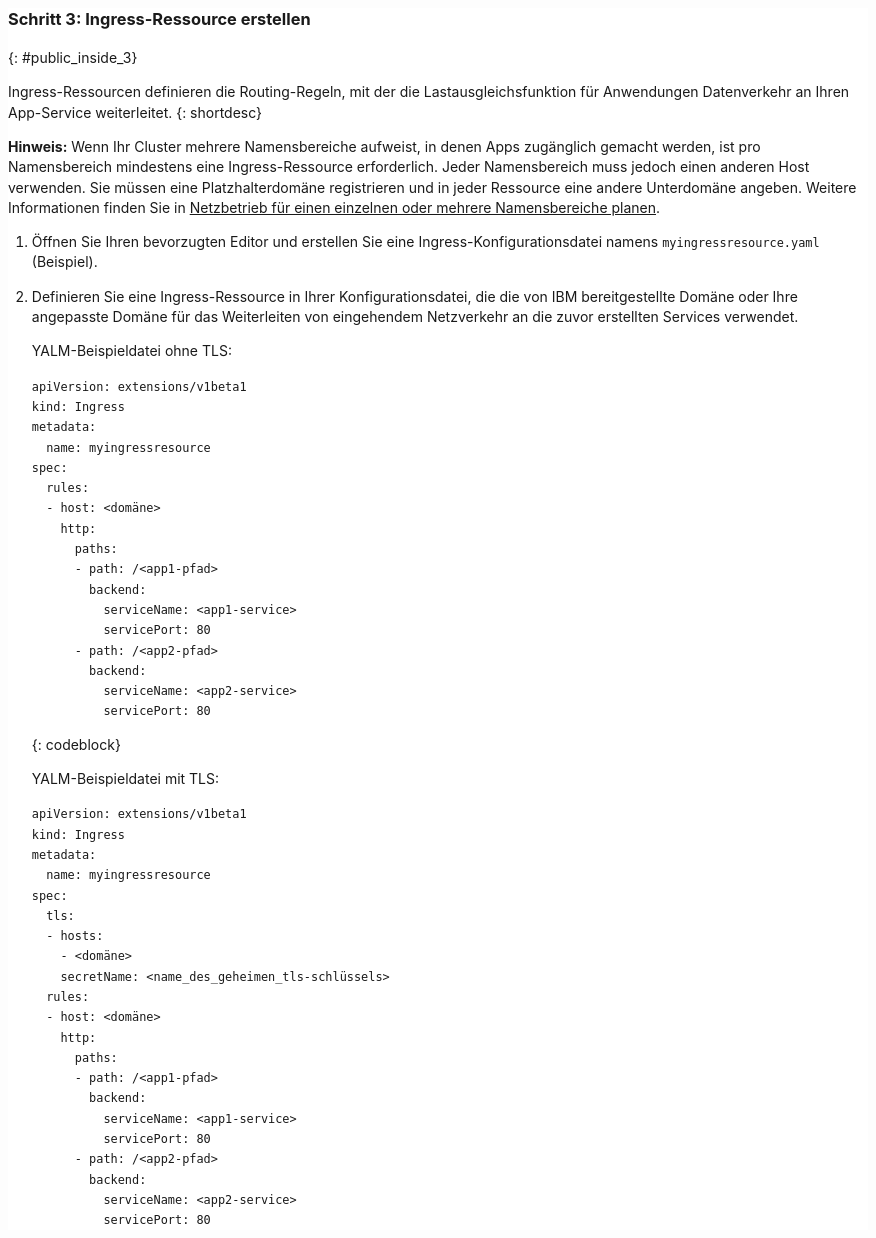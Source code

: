 
### Schritt 3: Ingress-Ressource erstellen
{: #public_inside_3}

Ingress-Ressourcen definieren die Routing-Regeln, mit der die Lastausgleichsfunktion für Anwendungen Datenverkehr an Ihren App-Service weiterleitet.
{: shortdesc}

**Hinweis:** Wenn Ihr Cluster mehrere Namensbereiche aufweist, in denen Apps zugänglich gemacht werden, ist pro Namensbereich mindestens eine Ingress-Ressource erforderlich. Jeder Namensbereich muss jedoch einen anderen Host verwenden. Sie müssen eine Platzhalterdomäne registrieren und in jeder Ressource eine andere Unterdomäne angeben. Weitere Informationen finden Sie in [Netzbetrieb für einen einzelnen oder mehrere Namensbereiche planen](#multiple_namespaces).

1. Öffnen Sie Ihren bevorzugten Editor und erstellen Sie eine Ingress-Konfigurationsdatei namens `myingressresource.yaml` (Beispiel).

2. Definieren Sie eine Ingress-Ressource in Ihrer Konfigurationsdatei, die die von IBM bereitgestellte Domäne oder Ihre angepasste Domäne für das Weiterleiten von eingehendem Netzverkehr an die zuvor erstellten Services verwendet.

    YALM-Beispieldatei ohne TLS:
    ```
    apiVersion: extensions/v1beta1
    kind: Ingress
    metadata:
      name: myingressresource
    spec:
      rules:
      - host: <domäne>
        http:
          paths:
          - path: /<app1-pfad>
            backend:
              serviceName: <app1-service>
              servicePort: 80
          - path: /<app2-pfad>
            backend:
              serviceName: <app2-service>
              servicePort: 80
    ```
    {: codeblock}

    YALM-Beispieldatei mit TLS:
    ```
    apiVersion: extensions/v1beta1
    kind: Ingress
    metadata:
      name: myingressresource
    spec:
      tls:
      - hosts:
        - <domäne>
        secretName: <name_des_geheimen_tls-schlüssels>
      rules:
      - host: <domäne>
        http:
          paths:
          - path: /<app1-pfad>
            backend:
              serviceName: <app1-service>
              servicePort: 80
          - path: /<app2-pfad>
            backend:
              serviceName: <app2-service>
              servicePort: 80